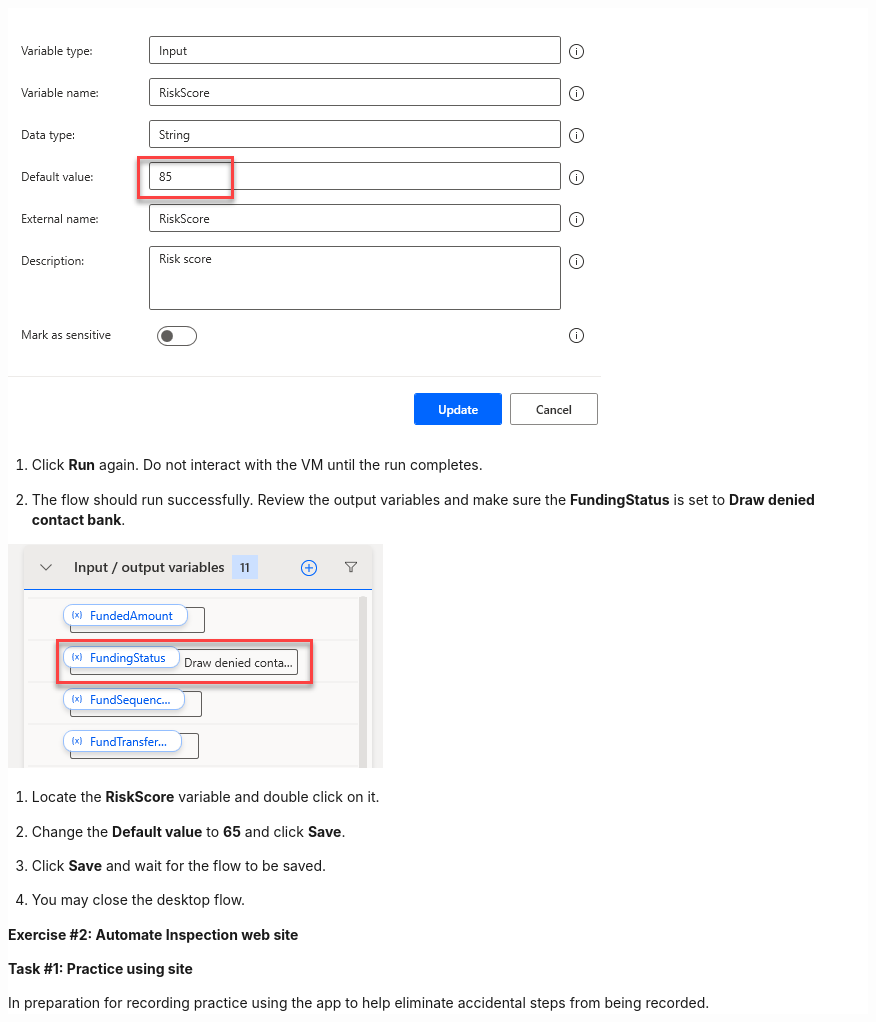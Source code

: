 ![update the default value](media/bd8487091177055c5c0774edd307c4cc.png)

1.  Click **Run** again. Do not interact with the VM until the run completes.

2.  The flow should run successfully. Review the output variables and make sure
    the **FundingStatus** is set to **Draw denied contact bank**.

![review the output](media/9b67744e725e92dd5464df25b87ce352.png)

1.  Locate the **RiskScore** variable and double click on it.

2.  Change the **Default value** to **65** and click **Save**.

3.  Click **Save** and wait for the flow to be saved.

4.  You may close the desktop flow.

**Exercise \#2: Automate Inspection web site**

**Task \#1: Practice using site**

In preparation for recording practice using the app to help eliminate accidental
steps from being recorded.
